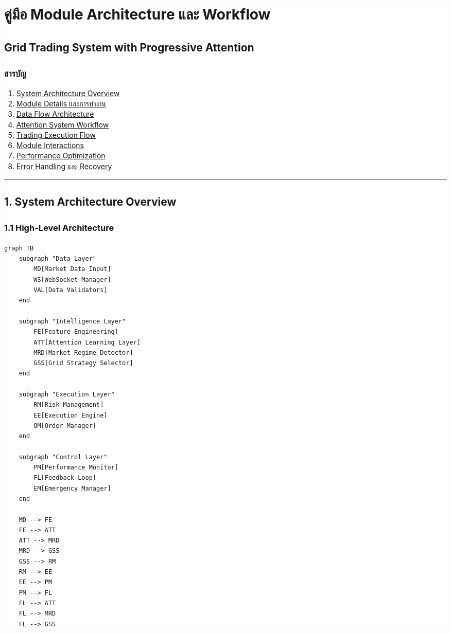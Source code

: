 # คู่มือ Module Architecture และ Workflow

## Grid Trading System with Progressive Attention

### สารบัญ
1. [System Architecture Overview](#1-system-architecture-overview)
2. [Module Details และการทำงาน](#2-module-details-และการทำงาน)
3. [Data Flow Architecture](#3-data-flow-architecture)
4. [Attention System Workflow](#4-attention-system-workflow)
5. [Trading Execution Flow](#5-trading-execution-flow)
6. [Module Interactions](#6-module-interactions)
7. [Performance Optimization](#7-performance-optimization)
8. [Error Handling และ Recovery](#8-error-handling-และ-recovery)

---

## 1. System Architecture Overview

### 1.1 High-Level Architecture

```mermaid
graph TB
    subgraph "Data Layer"
        MD[Market Data Input]
        WS[WebSocket Manager]
        VAL[Data Validators]
    end
    
    subgraph "Intelligence Layer"
        FE[Feature Engineering]
        ATT[Attention Learning Layer]
        MRD[Market Regime Detector]
        GSS[Grid Strategy Selector]
    end
    
    subgraph "Execution Layer"
        RM[Risk Management]
        EE[Execution Engine]
        OM[Order Manager]
    end
    
    subgraph "Control Layer"
        PM[Performance Monitor]
        FL[Feedback Loop]
        EM[Emergency Manager]
    end
    
    MD --> FE
    FE --> ATT
    ATT --> MRD
    MRD --> GSS
    GSS --> RM
    RM --> EE
    EE --> PM
    PM --> FL
    FL --> ATT
    FL --> MRD
    FL --> GSS
```
